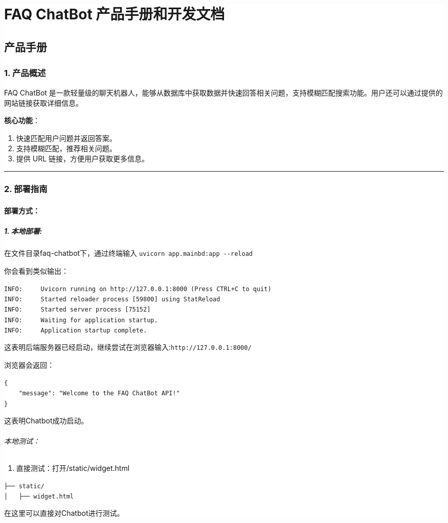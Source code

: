 # FAQ ChatBot 产品手册和开发文档

## 产品手册

### **1. 产品概述**

FAQ ChatBot 是一款轻量级的聊天机器人，能够从数据库中获取数据并快速回答相关问题，支持模糊匹配搜索功能。用户还可以通过提供的网站链接获取详细信息。

**核心功能**：

1. 快速匹配用户问题并返回答案。
2. 支持模糊匹配，推荐相关问题。
3. 提供 URL 链接，方便用户获取更多信息。

---

### **2. 部署指南**

#### **部署方式**：

##### 1.  本地部署:

在文件目录faq-chatbot下，通过终端输入 `uvicorn app.mainbd:app --reload`

你会看到类似输出：

```
INFO:     Uvicorn running on http://127.0.0.1:8000 (Press CTRL+C to quit)
INFO:     Started reloader process [59800] using StatReload
INFO:     Started server process [75152]
INFO:     Waiting for application startup.
INFO:     Application startup complete.
```

这表明后端服务器已经启动，继续尝试在浏览器输入:`http://127.0.0.1:8000/`

浏览器会返回：

```
{
    "message": "Welcome to the FAQ ChatBot API!"
}
```

这表明Chatbot成功启动。

###### *本地测试：*

1. 直接测试：打开/static/widget.html

```
├── static/
│   ├── widget.html
```

在这里可以直接对Chatbot进行测试。
